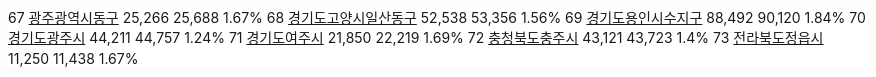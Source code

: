   <tr class="item">
    <td>67</td>
    <td><a href="/apt/광주광역시동구">광주광역시동구</a></td>
    <td>25,266</td>
    <td>25,688</td>
    <td>1.67%</td>
  </tr>

  <tr class="item">
    <td>68</td>
    <td><a href="/apt/경기도고양시일산동구">경기도고양시일산동구</a></td>
    <td>52,538</td>
    <td>53,356</td>
    <td>1.56%</td>
  </tr>

  <tr class="item">
    <td>69</td>
    <td><a href="/apt/경기도용인시수지구">경기도용인시수지구</a></td>
    <td>88,492</td>
    <td>90,120</td>
    <td>1.84%</td>
  </tr>

  <tr class="item">
    <td>70</td>
    <td><a href="/apt/경기도광주시">경기도광주시</a></td>
    <td>44,211</td>
    <td>44,757</td>
    <td>1.24%</td>
  </tr>

  <tr class="item">
    <td>71</td>
    <td><a href="/apt/경기도여주시">경기도여주시</a></td>
    <td>21,850</td>
    <td>22,219</td>
    <td>1.69%</td>
  </tr>

  <tr class="item">
    <td>72</td>
    <td><a href="/apt/충청북도충주시">충청북도충주시</a></td>
    <td>43,121</td>
    <td>43,723</td>
    <td>1.4%</td>
  </tr>

  <tr class="item">
    <td>73</td>
    <td><a href="/apt/전라북도정읍시">전라북도정읍시</a></td>
    <td>11,250</td>
    <td>11,438</td>
    <td>1.67%</td>
  </tr>
